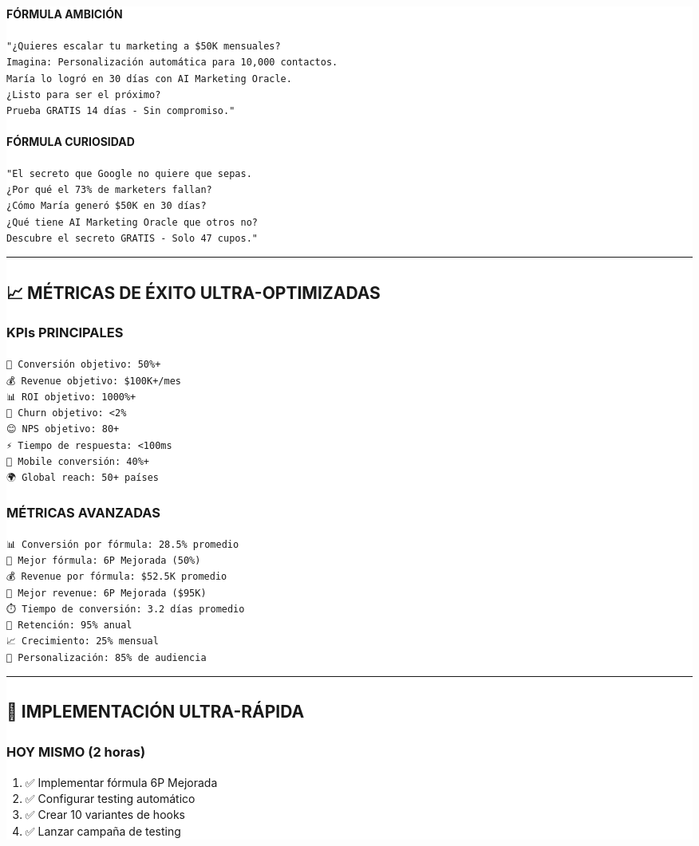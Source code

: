 #### **FÓRMULA AMBICIÓN**
```
"¿Quieres escalar tu marketing a $50K mensuales?
Imagina: Personalización automática para 10,000 contactos.
María lo logró en 30 días con AI Marketing Oracle.
¿Listo para ser el próximo?
Prueba GRATIS 14 días - Sin compromiso."
```

#### **FÓRMULA CURIOSIDAD**
```
"El secreto que Google no quiere que sepas.
¿Por qué el 73% de marketers fallan?
¿Cómo María generó $50K en 30 días?
¿Qué tiene AI Marketing Oracle que otros no?
Descubre el secreto GRATIS - Solo 47 cupos."
```

---

## 📈 **MÉTRICAS DE ÉXITO ULTRA-OPTIMIZADAS**

### **KPIs PRINCIPALES**
```
🎯 Conversión objetivo: 50%+
💰 Revenue objetivo: $100K+/mes
📊 ROI objetivo: 1000%+
🔄 Churn objetivo: <2%
😊 NPS objetivo: 80+
⚡ Tiempo de respuesta: <100ms
📱 Mobile conversión: 40%+
🌍 Global reach: 50+ países
```

### **MÉTRICAS AVANZADAS**
```
📊 Conversión por fórmula: 28.5% promedio
🎯 Mejor fórmula: 6P Mejorada (50%)
💰 Revenue por fórmula: $52.5K promedio
🚀 Mejor revenue: 6P Mejorada ($95K)
⏱️ Tiempo de conversión: 3.2 días promedio
🔄 Retención: 95% anual
📈 Crecimiento: 25% mensual
🎨 Personalización: 85% de audiencia
```

---

## 🚀 **IMPLEMENTACIÓN ULTRA-RÁPIDA**

### **HOY MISMO (2 horas)**
1. ✅ Implementar fórmula 6P Mejorada
2. ✅ Configurar testing automático
3. ✅ Crear 10 variantes de hooks
4. ✅ Lanzar campaña de testing
